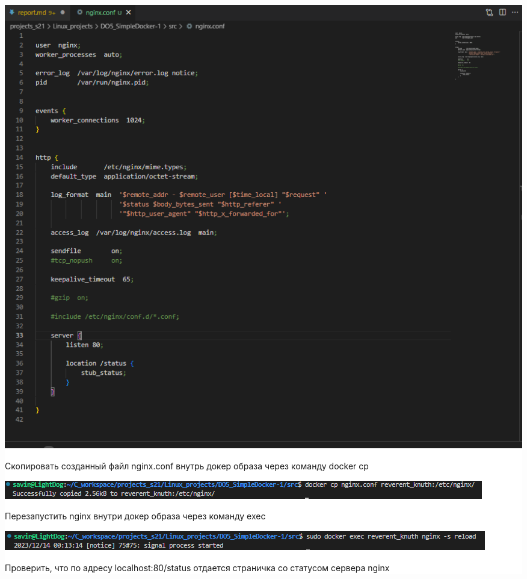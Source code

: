 ![nginx.conf add server](./images/Task2.3.png)

Скопировать созданный файл nginx.conf внутрь докер образа через команду docker cp

![docker cp](./images/Task2.4.png)

Перезапустить nginx внутри докер образа через команду exec

![nginx reload](./images/Task2.5.png)

Проверить, что по адресу localhost:80/status отдается страничка со статусом сервера nginx
